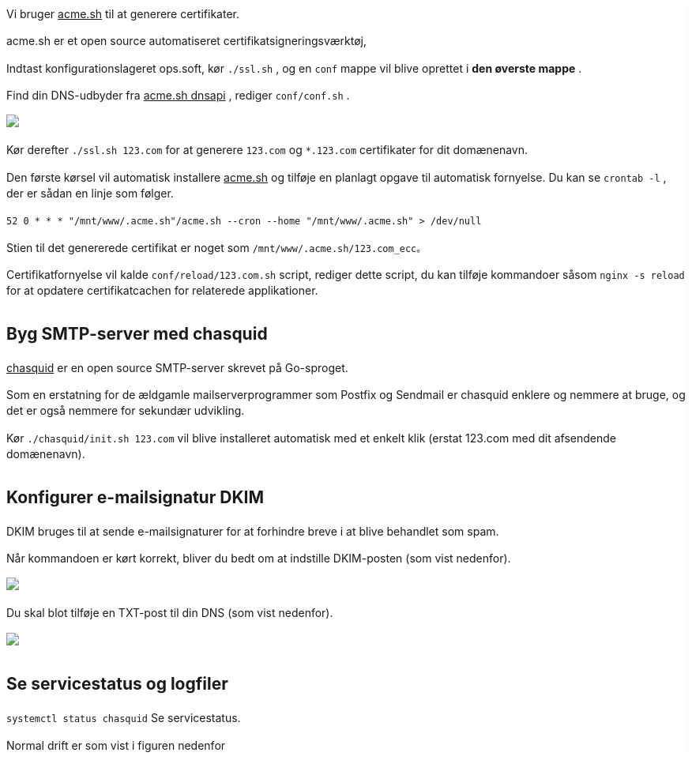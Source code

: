 Vi bruger [acme.sh](https://github.com/acmesh-official/acme.sh) til at generere certifikater.

acme.sh er et open source automatiseret certifikatsigneringsværktøj,

Indtast konfigurationslageret ops.soft, kør `./ssl.sh` , og en `conf` mappe vil blive oprettet i **den øverste mappe** .

Find din DNS-udbyder fra [acme.sh dnsapi](https://github.com/acmesh-official/acme.sh/wiki/dnsapi) , rediger `conf/conf.sh` .

![](https://pub-b8db533c86124200a9d799bf3ba88099.r2.dev/2023/03/Qjq1C1i.webp)

Kør derefter `./ssl.sh 123.com` for at generere `123.com` og `*.123.com` certifikater for dit domænenavn.

Den første kørsel vil automatisk installere [acme.sh](https://github.com/acmesh-official/acme.sh) og tilføje en planlagt opgave til automatisk fornyelse. Du kan se `crontab -l` , der er sådan en linje som følger.

```
52 0 * * * "/mnt/www/.acme.sh"/acme.sh --cron --home "/mnt/www/.acme.sh" > /dev/null
```

Stien til det genererede certifikat er noget som `/mnt/www/.acme.sh/123.com_ecc。`

Certifikatfornyelse vil kalde `conf/reload/123.com.sh` script, rediger dette script, du kan tilføje kommandoer såsom `nginx -s reload` for at opdatere certifikatcachen for relaterede applikationer.

## Byg SMTP-server med chasquid

[chasquid](https://github.com/albertito/chasquid) er en open source SMTP-server skrevet på Go-sproget.

Som en erstatning for de ældgamle mailserverprogrammer som Postfix og Sendmail er chasquid enklere og nemmere at bruge, og det er også nemmere for sekundær udvikling.

Kør `./chasquid/init.sh 123.com` vil blive installeret automatisk med et enkelt klik (erstat 123.com med dit afsendende domænenavn).

## Konfigurer e-mailsignatur DKIM

DKIM bruges til at sende e-mailsignaturer for at forhindre breve i at blive behandlet som spam.

Når kommandoen er kørt korrekt, bliver du bedt om at indstille DKIM-posten (som vist nedenfor).

![](https://pub-b8db533c86124200a9d799bf3ba88099.r2.dev/2023/03/LJWGsmI.webp)

Du skal blot tilføje en TXT-post til din DNS (som vist nedenfor).

![](https://pub-b8db533c86124200a9d799bf3ba88099.r2.dev/2023/03/0szKWqV.webp)

## Se servicestatus og logfiler

 `systemctl status chasquid` Se servicestatus.

Normal drift er som vist i figuren nedenfor

